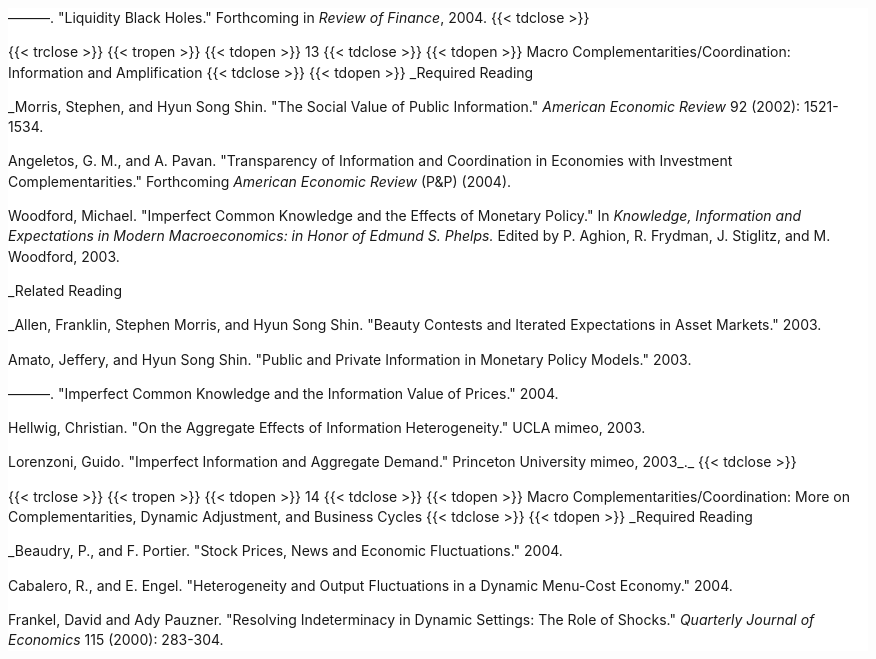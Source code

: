 ———. "Liquidity Black Holes." Forthcoming in _Review of Finance_, 2004.
{{< tdclose >}}

{{< trclose >}}
{{< tropen >}}
{{< tdopen >}}
13
{{< tdclose >}}
{{< tdopen >}}
Macro Complementarities/Coordination: Information and Amplification
{{< tdclose >}}
{{< tdopen >}}
_Required Reading  
  
_Morris, Stephen, and Hyun Song Shin. "The Social Value of Public Information." _American Economic Review_ 92 (2002): 1521-1534.  
  
Angeletos, G. M., and A. Pavan. "Transparency of Information and Coordination in Economies with Investment Complementarities." Forthcoming _American Economic Review_ (P&P) (2004).  
  
Woodford, Michael. "Imperfect Common Knowledge and the Effects of Monetary Policy." In _Knowledge, Information and Expectations in Modern Macroeconomics: in Honor of Edmund S. Phelps._ Edited by P. Aghion, R. Frydman, J. Stiglitz, and M. Woodford, 2003.  
  
_Related Reading  
  
_Allen, Franklin, Stephen Morris, and Hyun Song Shin. "Beauty Contests and Iterated Expectations in Asset Markets." 2003.  
  
Amato, Jeffery, and Hyun Song Shin. "Public and Private Information in Monetary Policy Models." 2003.  
  
———. "Imperfect Common Knowledge and the Information Value of Prices." 2004.  
  
Hellwig, Christian. "On the Aggregate Effects of Information Heterogeneity." UCLA mimeo, 2003.  
  
Lorenzoni, Guido. "Imperfect Information and Aggregate Demand." Princeton University mimeo, 2003_._
{{< tdclose >}}

{{< trclose >}}
{{< tropen >}}
{{< tdopen >}}
14
{{< tdclose >}}
{{< tdopen >}}
Macro Complementarities/Coordination: More on Complementarities, Dynamic Adjustment, and Business Cycles
{{< tdclose >}}
{{< tdopen >}}
_Required Reading  
  
_Beaudry, P., and F. Portier. "Stock Prices, News and Economic Fluctuations." 2004.  
  
Cabalero, R., and E. Engel. "Heterogeneity and Output Fluctuations in a Dynamic Menu-Cost Economy." 2004.  
  
Frankel, David and Ady Pauzner. "Resolving Indeterminacy in Dynamic Settings: The Role of Shocks." _Quarterly Journal of Economics_ 115 (2000): 283-304.  
  